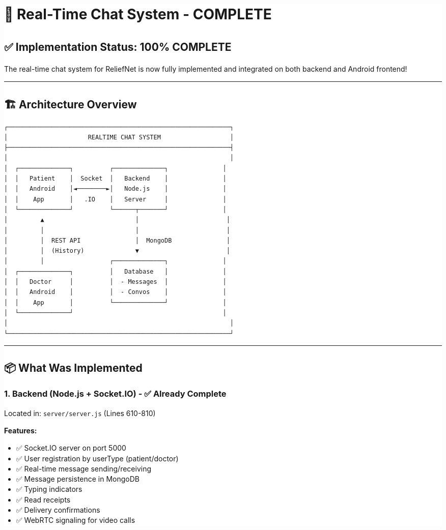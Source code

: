 # 🎉 Real-Time Chat System - COMPLETE

## ✅ Implementation Status: **100% COMPLETE**

The real-time chat system for ReliefNet is now fully implemented and integrated on both backend and Android frontend!

---

## 🏗️ Architecture Overview

```
┌─────────────────────────────────────────────────────────────┐
│                      REALTIME CHAT SYSTEM                   │
├─────────────────────────────────────────────────────────────┤
│                                                             │
│  ┌──────────────┐          ┌──────────────┐               │
│  │   Patient    │  Socket  │   Backend    │               │
│  │   Android    │◄────────►│   Node.js    │               │
│  │    App       │   .IO    │   Server     │               │
│  └──────────────┘          └──────┬───────┘               │
│         ▲                         │                        │
│         │                         │                        │
│         │  REST API               │  MongoDB               │
│         │  (History)              ▼                        │
│         │                  ┌──────────────┐               │
│  ┌──────────────┐          │   Database   │               │
│  │   Doctor     │          │  - Messages  │               │
│  │   Android    │          │  - Convos    │               │
│  │    App       │          └──────────────┘               │
│  └──────────────┘                                         │
│                                                             │
└─────────────────────────────────────────────────────────────┘
```

---

## 📦 What Was Implemented

### 1. **Backend (Node.js + Socket.IO)** - ✅ Already Complete
Located in: `server/server.js` (Lines 610-810)

**Features:**
- ✅ Socket.IO server on port 5000
- ✅ User registration by userType (patient/doctor)
- ✅ Real-time message sending/receiving
- ✅ Message persistence in MongoDB
- ✅ Typing indicators
- ✅ Read receipts
- ✅ Delivery confirmations
- ✅ WebRTC signaling for video calls
